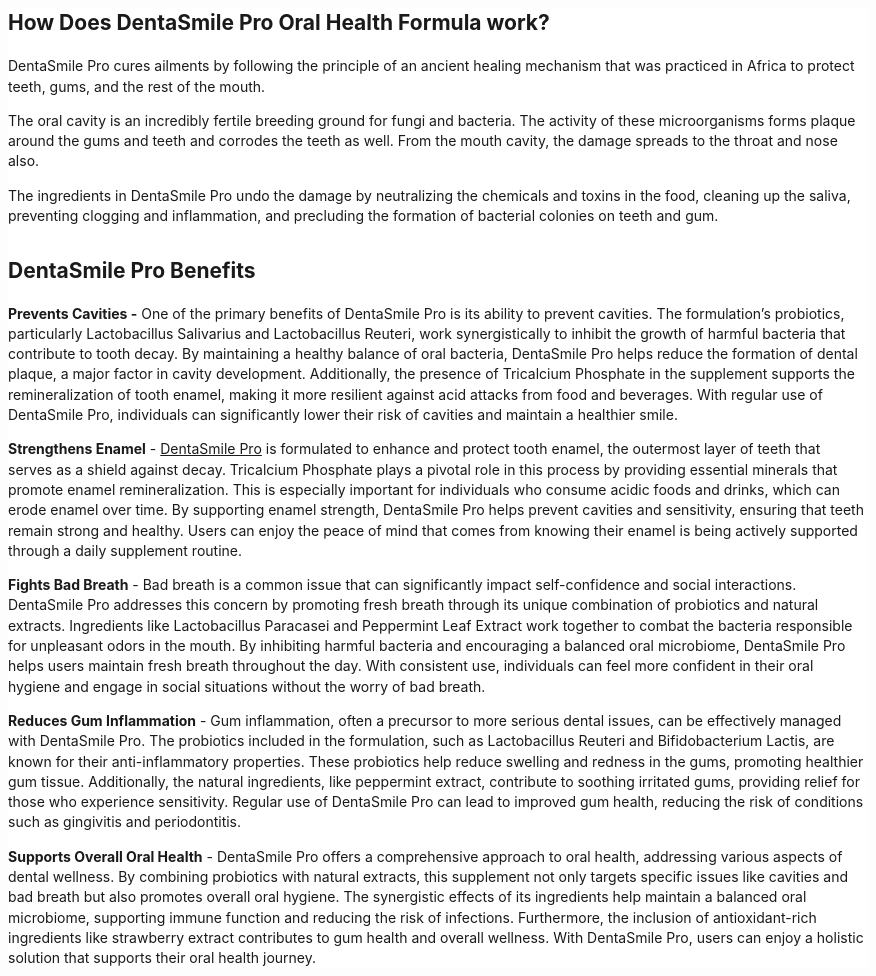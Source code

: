 **How Does DentaSmile Pro Oral Health Formula work?**
-----------------------------------------------------

DentaSmile Pro cures ailments by following the principle of an ancient healing mechanism that was practiced in Africa to protect teeth, gums, and the rest of the mouth.

The oral cavity is an incredibly fertile breeding ground for fungi and bacteria. The activity of these microorganisms forms plaque around the gums and teeth and corrodes the teeth as well. From the mouth cavity, the damage spreads to the throat and nose also.

The ingredients in DentaSmile Pro undo the damage by neutralizing the chemicals and toxins in the food, cleaning up the saliva, preventing clogging and inflammation, and precluding the formation of bacterial colonies on teeth and gum.

**DentaSmile Pro Benefits**
---------------------------

**Prevents Cavities -** One of the primary benefits of DentaSmile Pro is its ability to prevent cavities. The formulation’s probiotics, particularly Lactobacillus Salivarius and Lactobacillus Reuteri, work synergistically to inhibit the growth of harmful bacteria that contribute to tooth decay. By maintaining a healthy balance of oral bacteria, DentaSmile Pro helps reduce the formation of dental plaque, a major factor in cavity development. Additionally, the presence of Tricalcium Phosphate in the supplement supports the remineralization of tooth enamel, making it more resilient against acid attacks from food and beverages. With regular use of DentaSmile Pro, individuals can significantly lower their risk of cavities and maintain a healthier smile.

**Strengthens Enamel** - [DentaSmile Pro](https://colab.research.google.com/drive/1PxnR-dOMMigDqrj4jffGg_ZrbxFIQxP6) is formulated to enhance and protect tooth enamel, the outermost layer of teeth that serves as a shield against decay. Tricalcium Phosphate plays a pivotal role in this process by providing essential minerals that promote enamel remineralization. This is especially important for individuals who consume acidic foods and drinks, which can erode enamel over time. By supporting enamel strength, DentaSmile Pro helps prevent cavities and sensitivity, ensuring that teeth remain strong and healthy. Users can enjoy the peace of mind that comes from knowing their enamel is being actively supported through a daily supplement routine.

**Fights Bad Breath** \- Bad breath is a common issue that can significantly impact self-confidence and social interactions. DentaSmile Pro addresses this concern by promoting fresh breath through its unique combination of probiotics and natural extracts. Ingredients like Lactobacillus Paracasei and Peppermint Leaf Extract work together to combat the bacteria responsible for unpleasant odors in the mouth. By inhibiting harmful bacteria and encouraging a balanced oral microbiome, DentaSmile Pro helps users maintain fresh breath throughout the day. With consistent use, individuals can feel more confident in their oral hygiene and engage in social situations without the worry of bad breath.

**Reduces Gum Inflammation** - Gum inflammation, often a precursor to more serious dental issues, can be effectively managed with DentaSmile Pro. The probiotics included in the formulation, such as Lactobacillus Reuteri and Bifidobacterium Lactis, are known for their anti-inflammatory properties. These probiotics help reduce swelling and redness in the gums, promoting healthier gum tissue. Additionally, the natural ingredients, like peppermint extract, contribute to soothing irritated gums, providing relief for those who experience sensitivity. Regular use of DentaSmile Pro can lead to improved gum health, reducing the risk of conditions such as gingivitis and periodontitis.

**Supports Overall Oral Health** - DentaSmile Pro offers a comprehensive approach to oral health, addressing various aspects of dental wellness. By combining probiotics with natural extracts, this supplement not only targets specific issues like cavities and bad breath but also promotes overall oral hygiene. The synergistic effects of its ingredients help maintain a balanced oral microbiome, supporting immune function and reducing the risk of infections. Furthermore, the inclusion of antioxidant-rich ingredients like strawberry extract contributes to gum health and overall wellness. With DentaSmile Pro, users can enjoy a holistic solution that supports their oral health journey.
